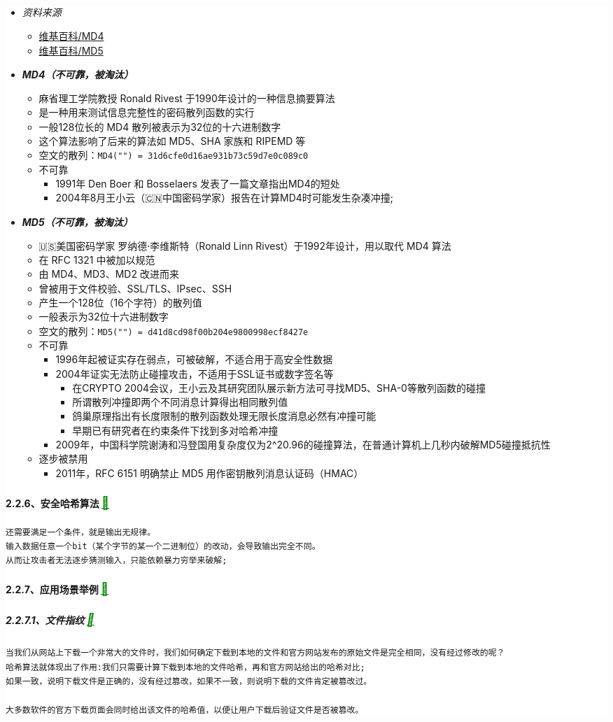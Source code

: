 * *资料来源*
  * [维基百科/MD4](https://zh.wikipedia.org/wiki/MD4)
  * [维基百科/MD5](https://zh.wikipedia.org/wiki/MD5)

* ***MD4（不可靠，被淘汰）***
  * 麻省理工学院教授 Ronald Rivest 于1990年设计的一种信息摘要算法  
  * 是一种用来测试信息完整性的密码散列函数的实行  
  * 一般128位长的 MD4 散列被表示为32位的十六进制数字  
  * 这个算法影响了后来的算法如 MD5、SHA 家族和 RIPEMD 等  
  * 空文的散列：`MD4("") = 31d6cfe0d16ae931b73c59d7e0c089c0  `
  * 不可靠
    * 1991年 Den Boer 和 Bosselaers 发表了一篇文章指出MD4的短处
    * 2004年8月王小云（🇨🇳中国密码学家）报告在计算MD4时可能发生杂凑冲撞;

* ***MD5（不可靠，被淘汰）***
  * 🇺🇸美国密码学家 罗纳德·李维斯特（Ronald Linn Rivest）于1992年设计，用以取代 MD4 算法  
  * 在 RFC 1321 中被加以规范  
  * 由 MD4、MD3、MD2 改进而来  
  * 曾被用于文件校验、SSL/TLS、IPsec、SSH  
  * 产生一个128位（16个字符）的散列值  
  * 一般表示为32位十六进制数字  
  * 空文的散列：`MD5("") = d41d8cd98f00b204e9800998ecf8427e`  
  * 不可靠  
    * 1996年起被证实存在弱点，可被破解，不适合用于高安全性数据  
    * 2004年证实无法防止碰撞攻击，不适用于SSL证书或数字签名等  
      * 在CRYPTO 2004会议，王小云及其研究团队展示新方法可寻找MD5、SHA-0等散列函数的碰撞  
      * 所谓散列冲撞即两个不同消息计算得出相同散列值  
      * 鸽巢原理指出有长度限制的散列函数处理无限长度消息必然有冲撞可能  
      * 早期已有研究者在约束条件下找到多对哈希冲撞  
    * 2009年，中国科学院谢涛和冯登国用复杂度仅为2^20.96的碰撞算法，在普通计算机上几秒内破解MD5碰撞抵抗性  
  * 逐步被禁用  
    * 2011年，RFC 6151 明确禁止 MD5 用作密钥散列消息认证码（HMAC）  

#### 2.2.6、安全哈希算法 <a href="#前言摘要" style="font-size:17px; color:green;"><b>🔼</b></a>

```
还需要满足一个条件，就是输出无规律。
输入数据任意一个bit（某个字节的某一个二进制位）的改动，会导致输出完全不同。
从而让攻击者无法逐步猜测输入，只能依赖暴力穷举来破解;
```

#### 2.2.7、应用场景举例 <a href="#前言摘要" style="font-size:17px; color:green;"><b>🔼</b></a>

##### 2.2.7.1、文件指纹 <a href="#前言摘要" style="font-size:17px; color:green;"><b>🔼</b></a>

```
当我们从网站上下载一个非常大的文件时，我们如何确定下载到本地的文件和官方网站发布的原始文件是完全相同，没有经过修改的呢？
哈希算法就体现出了作用:我们只需要计算下载到本地的文件哈希，再和官方网站给出的哈希对比;
如果一致，说明下载文件是正确的，没有经过篡改，如果不一致，则说明下载的文件肯定被篡改过。

大多数软件的官方下载页面会同时给出该文件的哈希值，以便让用户下载后验证文件是否被篡改。
```

